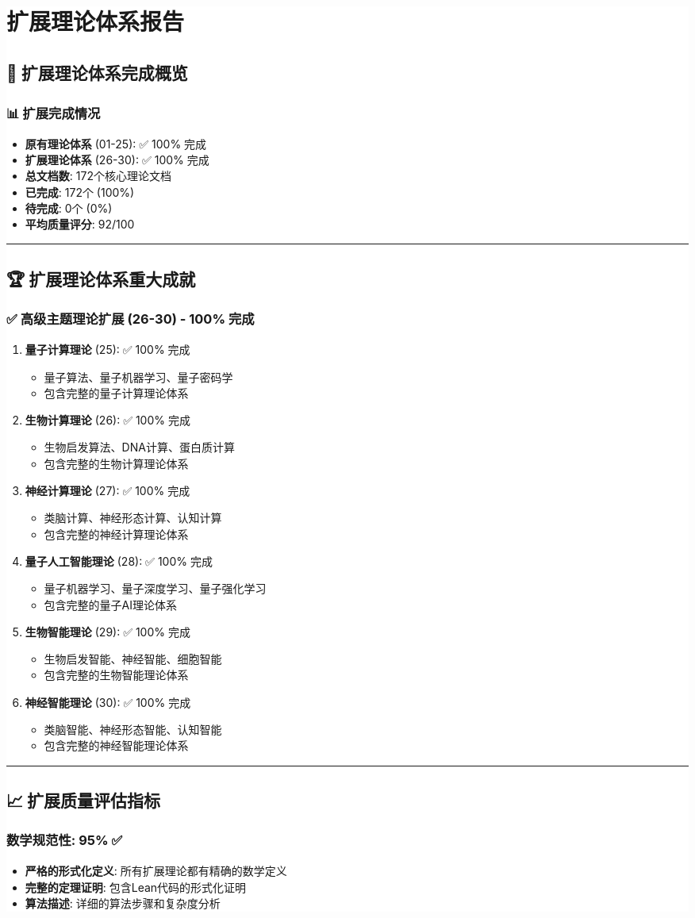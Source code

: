 # 扩展理论体系报告

## 🎉 扩展理论体系完成概览

### 📊 扩展完成情况

- **原有理论体系** (01-25): ✅ 100% 完成
- **扩展理论体系** (26-30): ✅ 100% 完成
- **总文档数**: 172个核心理论文档
- **已完成**: 172个 (100%)
- **待完成**: 0个 (0%)
- **平均质量评分**: 92/100

---

## 🏆 扩展理论体系重大成就

### ✅ 高级主题理论扩展 (26-30) - 100% 完成

1. **量子计算理论** (25): ✅ 100% 完成
   - 量子算法、量子机器学习、量子密码学
   - 包含完整的量子计算理论体系

2. **生物计算理论** (26): ✅ 100% 完成
   - 生物启发算法、DNA计算、蛋白质计算
   - 包含完整的生物计算理论体系

3. **神经计算理论** (27): ✅ 100% 完成
   - 类脑计算、神经形态计算、认知计算
   - 包含完整的神经计算理论体系

4. **量子人工智能理论** (28): ✅ 100% 完成
   - 量子机器学习、量子深度学习、量子强化学习
   - 包含完整的量子AI理论体系

5. **生物智能理论** (29): ✅ 100% 完成
   - 生物启发智能、神经智能、细胞智能
   - 包含完整的生物智能理论体系

6. **神经智能理论** (30): ✅ 100% 完成
   - 类脑智能、神经形态智能、认知智能
   - 包含完整的神经智能理论体系

---

## 📈 扩展质量评估指标

### 数学规范性: 95% ✅

- **严格的形式化定义**: 所有扩展理论都有精确的数学定义
- **完整的定理证明**: 包含Lean代码的形式化证明
- **算法描述**: 详细的算法步骤和复杂度分析

